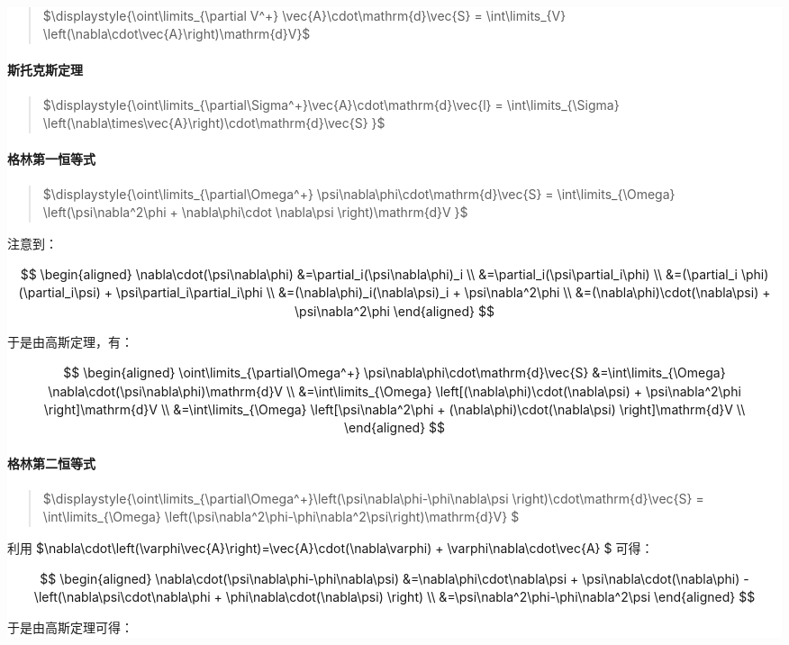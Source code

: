 > $\displaystyle{\oint\limits_{\partial V^+} \vec{A}\cdot\mathrm{d}\vec{S} = \int\limits_{V} \left(\nabla\cdot\vec{A}\right)\mathrm{d}V}$ 

#### 斯托克斯定理

> $\displaystyle{\oint\limits_{\partial\Sigma^+}\vec{A}\cdot\mathrm{d}\vec{l} = \int\limits_{\Sigma} \left(\nabla\times\vec{A}\right)\cdot\mathrm{d}\vec{S} }$ 

#### 格林第一恒等式

> $\displaystyle{\oint\limits_{\partial\Omega^+} \psi\nabla\phi\cdot\mathrm{d}\vec{S} = \int\limits_{\Omega} \left(\psi\nabla^2\phi + \nabla\phi\cdot \nabla\psi \right)\mathrm{d}V }$

注意到：

$$
\begin{aligned}
\nabla\cdot(\psi\nabla\phi)
&=\partial_i(\psi\nabla\phi)_i \\
&=\partial_i(\psi\partial_i\phi) \\
&=(\partial_i \phi)(\partial_i\psi) + \psi\partial_i\partial_i\phi \\
&=(\nabla\phi)_i(\nabla\psi)_i + \psi\nabla^2\phi \\
&=(\nabla\phi)\cdot(\nabla\psi) + \psi\nabla^2\phi
\end{aligned}
$$

于是由高斯定理，有：

$$
\begin{aligned}
\oint\limits_{\partial\Omega^+} \psi\nabla\phi\cdot\mathrm{d}\vec{S}
&=\int\limits_{\Omega} \nabla\cdot(\psi\nabla\phi)\mathrm{d}V \\
&=\int\limits_{\Omega} \left[(\nabla\phi)\cdot(\nabla\psi) + \psi\nabla^2\phi \right]\mathrm{d}V \\
&=\int\limits_{\Omega} \left[\psi\nabla^2\phi + (\nabla\phi)\cdot(\nabla\psi) \right]\mathrm{d}V \\
\end{aligned}
$$

#### 格林第二恒等式

> $\displaystyle{\oint\limits_{\partial\Omega^+}\left(\psi\nabla\phi-\phi\nabla\psi \right)\cdot\mathrm{d}\vec{S} = \int\limits_{\Omega} \left(\psi\nabla^2\phi-\phi\nabla^2\psi\right)\mathrm{d}V} $ 

利用 $\nabla\cdot\left(\varphi\vec{A}\right)=\vec{A}\cdot(\nabla\varphi) + \varphi\nabla\cdot\vec{A} $ 可得：

$$
\begin{aligned}
\nabla\cdot(\psi\nabla\phi-\phi\nabla\psi)
&=\nabla\phi\cdot\nabla\psi + \psi\nabla\cdot(\nabla\phi) - \left(\nabla\psi\cdot\nabla\phi + \phi\nabla\cdot(\nabla\psi) \right) \\
&=\psi\nabla^2\phi-\phi\nabla^2\psi
\end{aligned}
$$

于是由高斯定理可得：
